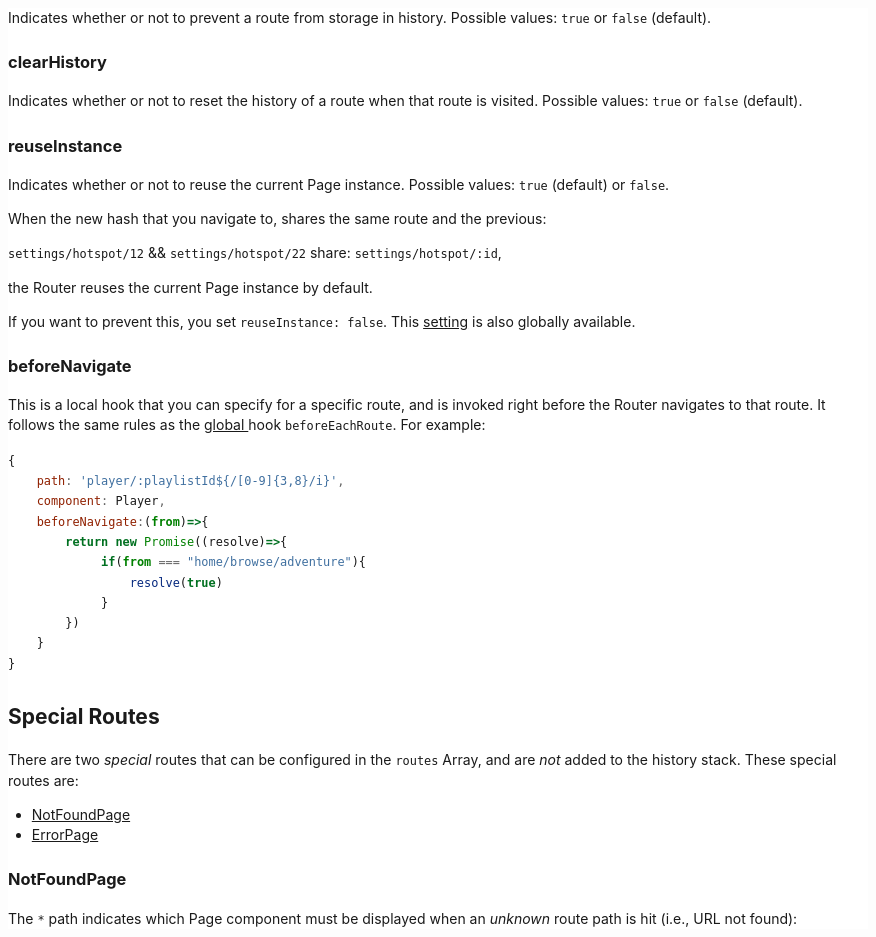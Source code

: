 Indicates whether or not to prevent a route from storage in history. Possible values: `true` or `false` (default).

### clearHistory

Indicates whether or not to reset the history of a route when that route is visited. Possible values: `true` or `false` (default).

### reuseInstance

Indicates whether or not to reuse the current Page instance. Possible values: `true` (default) or `false`.

When the new hash that you navigate to, shares the same route and the previous:

`settings/hotspot/12` &amp;&amp; `settings/hotspot/22`
share: `settings/hotspot/:id`,

the Router reuses the current Page instance by default.

If you want to prevent this, you set `reuseInstance: false`. This [setting](settings.md#reuseinstance) is also globally available.

### beforeNavigate

This is a local hook that you can specify for a specific route, and is invoked right before the Router navigates to that route.
It follows the same rules as the [global ](#beforeeachroute) hook `beforeEachRoute`. For example:

```js
{
    path: 'player/:playlistId${/[0-9]{3,8}/i}',
    component: Player,
    beforeNavigate:(from)=>{
        return new Promise((resolve)=>{
             if(from === "home/browse/adventure"){
                 resolve(true)
             }
        })
    }
}
```

## Special Routes

There are two *special* routes that can be configured in the `routes` Array, and are *not* added to the history stack. These special routes are:

* [NotFoundPage](#notfoundpage)
* [ErrorPage](#errorpage)

### NotFoundPage

The `*` path indicates which Page component must be displayed when an *unknown* route path is hit (i.e., URL not found):
